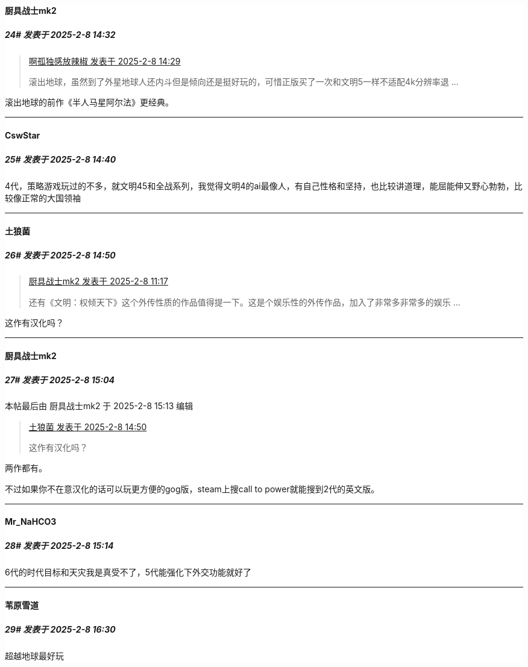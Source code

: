 ####  厨具战士mk2  
##### 24#       发表于 2025-2-8 14:32

<blockquote><a href="httphttps://bbs.saraba1st.com/2b/forum.php?mod=redirect&amp;goto=findpost&amp;pid=67374917&amp;ptid=2245521" target="_blank">啊孤独感放辣椒 发表于 2025-2-8 14:29</a>

滚出地球，虽然到了外星地球人还内斗但是倾向还是挺好玩的，可惜正版买了一次和文明5一样不适配4k分辨率退 ...</blockquote>
滚出地球的前作《半人马星阿尔法》更经典。

*****

####  CswStar  
##### 25#       发表于 2025-2-8 14:40

4代，策略游戏玩过的不多，就文明45和全战系列，我觉得文明4的ai最像人，有自己性格和坚持，也比较讲道理，能屈能伸又野心勃勃，比较像正常的大国领袖

*****

####  土狼菌  
##### 26#       发表于 2025-2-8 14:50

<blockquote><a href="httphttps://bbs.saraba1st.com/2b/forum.php?mod=redirect&amp;goto=findpost&amp;pid=67373690&amp;ptid=2245521" target="_blank">厨具战士mk2 发表于 2025-2-8 11:17</a>

还有《文明：权倾天下》这个外传性质的作品值得提一下。这是个娱乐性的外传作品，加入了非常多非常多的娱乐 ...</blockquote>
这作有汉化吗？

*****

####  厨具战士mk2  
##### 27#       发表于 2025-2-8 15:04

 本帖最后由 厨具战士mk2 于 2025-2-8 15:13 编辑 
<blockquote><a href="httphttps://bbs.saraba1st.com/2b/forum.php?mod=redirect&amp;goto=findpost&amp;pid=67375067&amp;ptid=2245521" target="_blank">土狼菌 发表于 2025-2-8 14:50</a>

这作有汉化吗？</blockquote>
两作都有。

不过如果你不在意汉化的话可以玩更方便的gog版，steam上搜call to power就能搜到2代的英文版。

*****

####  Mr_NaHCO3  
##### 28#       发表于 2025-2-8 15:14

6代的时代目标和天灾我是真受不了，5代能强化下外交功能就好了

*****

####  苇原雪道  
##### 29#       发表于 2025-2-8 16:30

超越地球最好玩
